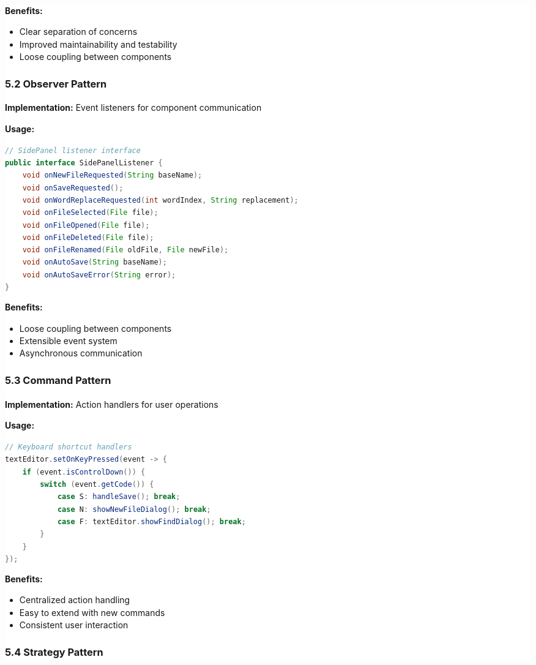 **Benefits:**
- Clear separation of concerns
- Improved maintainability and testability
- Loose coupling between components

### 5.2 Observer Pattern

**Implementation:** Event listeners for component communication

**Usage:**
```java
// SidePanel listener interface
public interface SidePanelListener {
    void onNewFileRequested(String baseName);
    void onSaveRequested();
    void onWordReplaceRequested(int wordIndex, String replacement);
    void onFileSelected(File file);
    void onFileOpened(File file);
    void onFileDeleted(File file);
    void onFileRenamed(File oldFile, File newFile);
    void onAutoSave(String baseName);
    void onAutoSaveError(String error);
}
```

**Benefits:**
- Loose coupling between components
- Extensible event system
- Asynchronous communication

### 5.3 Command Pattern

**Implementation:** Action handlers for user operations

**Usage:**
```java
// Keyboard shortcut handlers
textEditor.setOnKeyPressed(event -> {
    if (event.isControlDown()) {
        switch (event.getCode()) {
            case S: handleSave(); break;
            case N: showNewFileDialog(); break;
            case F: textEditor.showFindDialog(); break;
        }
    }
});
```

**Benefits:**
- Centralized action handling
- Easy to extend with new commands
- Consistent user interaction

### 5.4 Strategy Pattern
